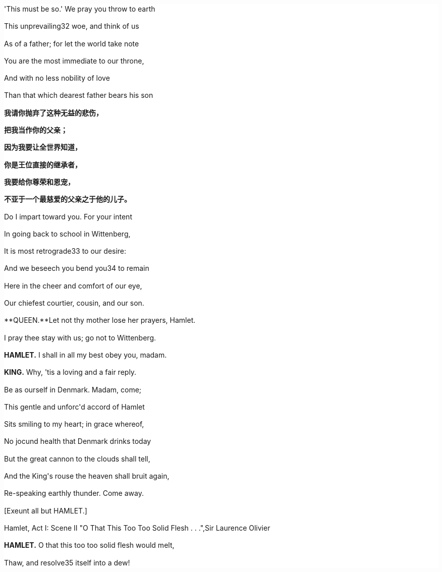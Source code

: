 'This must be so.' We pray you throw to earth

This unprevailing32 woe, and think of us

As of a father; for let the world take note

You are the most immediate to our throne,

And with no less nobility of love

Than that which dearest father bears his son

**我请你抛弃了这种无益的悲伤，**

**把我当作你的父亲；**

**因为我要让全世界知道，**

**你是王位直接的继承者，**

**我要给你尊荣和恩宠，**

**不亚于一个最慈爱的父亲之于他的儿子。**

Do I impart toward you. For your intent

In going back to school in Wittenberg,

It is most retrograde33 to our desire:

And we beseech you bend you34 to remain

Here in the cheer and comfort of our eye,

Our chiefest courtier, cousin, and our son.

**QUEEN.**Let not thy mother lose her prayers, Hamlet.

I pray thee stay with us; go not to Wittenberg.

**HAMLET.** I shall in all my best obey you, madam.

**KING.** Why, 'tis a loving and a fair reply.

Be as ourself in Denmark. Madam, come;

This gentle and unforc'd accord of Hamlet

Sits smiling to my heart; in grace whereof,

No jocund health that Denmark drinks today

But the great cannon to the clouds shall tell,

And the King's rouse the heaven shall bruit again,

Re-speaking earthly thunder. Come away.

[Exeunt all but HAMLET.]

Hamlet, Act I: Scene II "O That This Too Too Solid Flesh . . .",Sir Laurence Olivier

**HAMLET.** O that this too too solid flesh would melt,

Thaw, and resolve35 itself into a dew!
